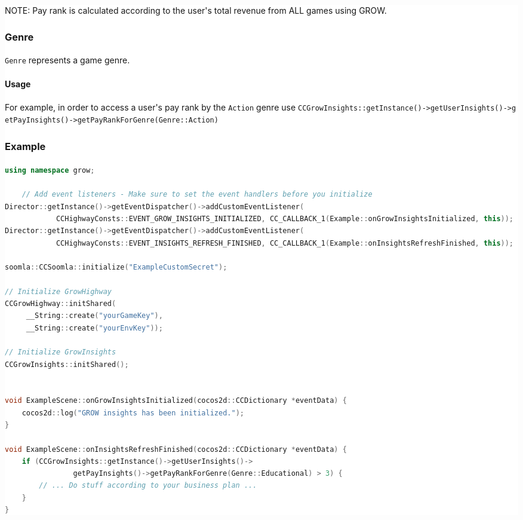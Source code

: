 <div class="info-box">NOTE: Pay rank is calculated according to the user's total revenue from ALL games using GROW.</div>

### Genre

`Genre` represents a game genre.

#### Usage

For example, in order to access a user's pay rank by the `Action` genre use `CCGrowInsights::getInstance()->getUserInsights()->getPayInsights()->getPayRankForGenre(Genre::Action)`

### Example

``` cpp
using namespace grow;

    // Add event listeners - Make sure to set the event handlers before you initialize
Director::getInstance()->getEventDispatcher()->addCustomEventListener(
            CCHighwayConsts::EVENT_GROW_INSIGHTS_INITIALIZED, CC_CALLBACK_1(Example::onGrowInsightsInitialized, this));
Director::getInstance()->getEventDispatcher()->addCustomEventListener(
            CCHighwayConsts::EVENT_INSIGHTS_REFRESH_FINISHED, CC_CALLBACK_1(Example::onInsightsRefreshFinished, this));

soomla::CCSoomla::initialize("ExampleCustomSecret");

// Initialize GrowHighway
CCGrowHighway::initShared(
     __String::create("yourGameKey"),
     __String::create("yourEnvKey"));

// Initialize GrowInsights
CCGrowInsights::initShared();


void ExampleScene::onGrowInsightsInitialized(cocos2d::CCDictionary *eventData) {
    cocos2d::log("GROW insights has been initialized.");
}

void ExampleScene::onInsightsRefreshFinished(cocos2d::CCDictionary *eventData) {
    if (CCGrowInsights::getInstance()->getUserInsights()->
                getPayInsights()->getPayRankForGenre(Genre::Educational) > 3) {
        // ... Do stuff according to your business plan ...
    }
}


```

